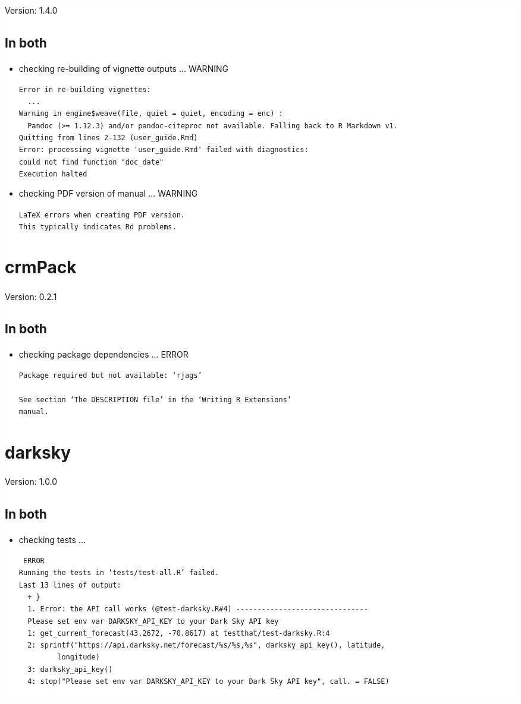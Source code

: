 Version: 1.4.0

## In both

*   checking re-building of vignette outputs ... WARNING
    ```
    Error in re-building vignettes:
      ...
    Warning in engine$weave(file, quiet = quiet, encoding = enc) :
      Pandoc (>= 1.12.3) and/or pandoc-citeproc not available. Falling back to R Markdown v1.
    Quitting from lines 2-132 (user_guide.Rmd) 
    Error: processing vignette 'user_guide.Rmd' failed with diagnostics:
    could not find function "doc_date"
    Execution halted
    ```

*   checking PDF version of manual ... WARNING
    ```
    LaTeX errors when creating PDF version.
    This typically indicates Rd problems.
    ```

# crmPack

Version: 0.2.1

## In both

*   checking package dependencies ... ERROR
    ```
    Package required but not available: ‘rjags’
    
    See section ‘The DESCRIPTION file’ in the ‘Writing R Extensions’
    manual.
    ```

# darksky

Version: 1.0.0

## In both

*   checking tests ...
    ```
     ERROR
    Running the tests in ‘tests/test-all.R’ failed.
    Last 13 lines of output:
      + }
      1. Error: the API call works (@test-darksky.R#4) -------------------------------
      Please set env var DARKSKY_API_KEY to your Dark Sky API key
      1: get_current_forecast(43.2672, -70.8617) at testthat/test-darksky.R:4
      2: sprintf("https://api.darksky.net/forecast/%s/%s,%s", darksky_api_key(), latitude, 
             longitude)
      3: darksky_api_key()
      4: stop("Please set env var DARKSKY_API_KEY to your Dark Sky API key", call. = FALSE)
      